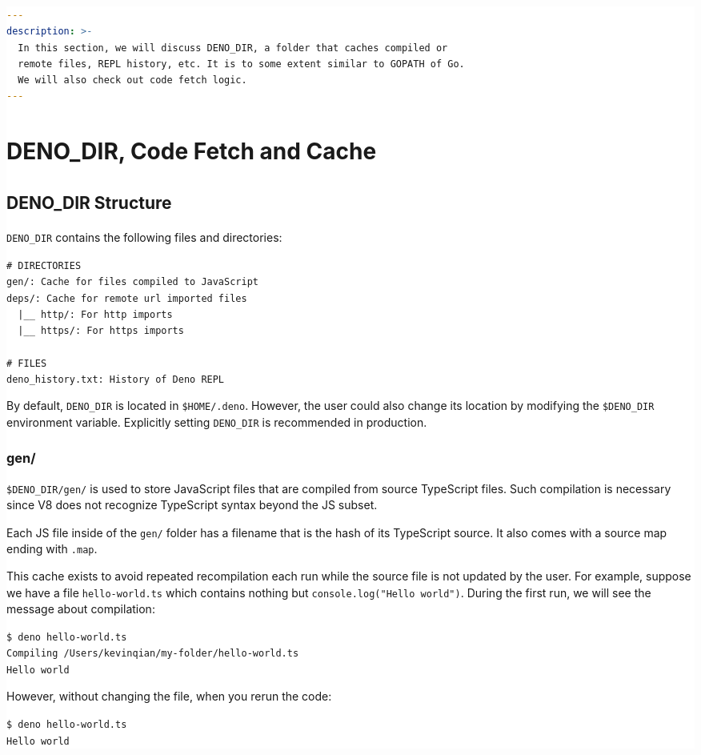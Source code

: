 ```yaml
---
description: >-
  In this section, we will discuss DENO_DIR, a folder that caches compiled or
  remote files, REPL history, etc. It is to some extent similar to GOPATH of Go.
  We will also check out code fetch logic.
---
```


# DENO\_DIR, Code Fetch and Cache

## DENO\_DIR Structure

`DENO_DIR` contains the following files and directories:

```text
# DIRECTORIES
gen/: Cache for files compiled to JavaScript
deps/: Cache for remote url imported files
  |__ http/: For http imports
  |__ https/: For https imports

# FILES
deno_history.txt: History of Deno REPL
```

By default, `DENO_DIR` is located in `$HOME/.deno`. However, the user could also change its location by modifying the `$DENO_DIR` environment variable. Explicitly setting `DENO_DIR` is recommended in production.

### gen/

`$DENO_DIR/gen/` is used to store JavaScript files that are compiled from source TypeScript files. Such compilation is necessary since V8 does not recognize TypeScript syntax beyond the JS subset.

Each JS file inside of the `gen/` folder has a filename that is the hash of its TypeScript source. It also comes with a source map ending with `.map`.

This cache exists to avoid repeated recompilation each run while the source file is not updated by the user. For example, suppose we have a file `hello-world.ts` which contains nothing but `console.log("Hello world")`. During the first run, we will see the message about compilation:

```text
$ deno hello-world.ts
Compiling /Users/kevinqian/my-folder/hello-world.ts
Hello world
```

However, without changing the file, when you rerun the code:

```text
$ deno hello-world.ts
Hello world
```
